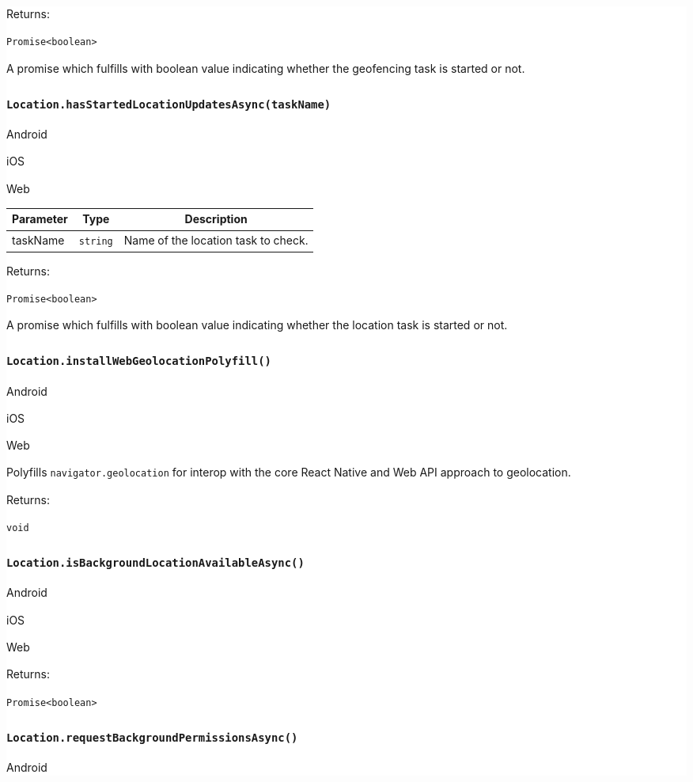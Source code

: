   

Returns:

`Promise<boolean>`

A promise which fulfills with boolean value indicating whether the geofencing task is
started or not.

### `Location.hasStartedLocationUpdatesAsync(taskName)`

Android

iOS

Web

| Parameter | Type | Description |
| --- | --- | --- |
| taskName | `string` | Name of the location task to check. |

  

Returns:

`Promise<boolean>`

A promise which fulfills with boolean value indicating whether the location task is
started or not.

### `Location.installWebGeolocationPolyfill()`

Android

iOS

Web

Polyfills `navigator.geolocation` for interop with the core React Native and Web API approach to geolocation.

Returns:

`void`

### `Location.isBackgroundLocationAvailableAsync()`

Android

iOS

Web

Returns:

`Promise<boolean>`

### `Location.requestBackgroundPermissionsAsync()`

Android
